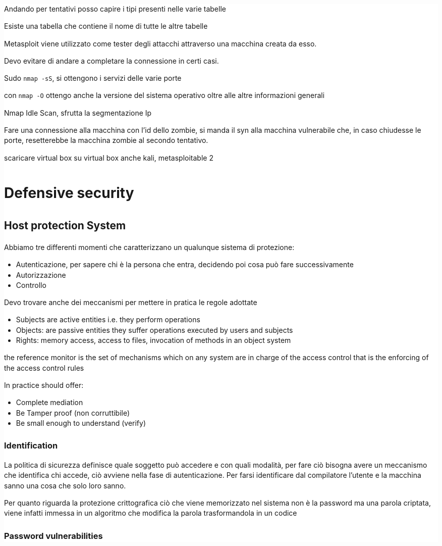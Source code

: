 Andando per tentativi posso capire i tipi presenti nelle varie tabelle

Esiste una tabella che contiene il nome di tutte le altre tabelle

Metasploit viene utilizzato come tester degli attacchi attraverso una macchina creata da esso.

Devo evitare di andare a completare la connessione in certi casi.

Sudo `nmap -sS`, si ottengono i servizi delle varie porte

con  `nmap -O` ottengo anche la versione del sistema operativo oltre alle altre informazioni generali

Nmap Idle Scan, sfrutta la segmentazione  Ip

Fare una connessione alla macchina con l’id dello zombie, si manda il syn alla macchina vulnerabile che, in caso chiudesse le porte, resetterebbe la macchina zombie al secondo tentativo.

scaricare virtual box su virtual box anche kali, metasploitable 2

# Defensive security

## Host protection System

Abbiamo tre differenti momenti che caratterizzano un qualunque sistema di protezione:

- Autenticazione, per sapere chi è la persona che entra, decidendo poi cosa può fare successivamente
- Autorizzazione
- Controllo

Devo trovare anche dei meccanismi per mettere in pratica le regole adottate

- Subjects are active entities i.e. they perform operations
- Objects: are passive entities they suffer operations executed by users and subjects
- Rights: memory access, access to files, invocation of methods in an object system

the reference monitor is the set of mechanisms which on any system are in charge of the access control that is the enforcing of the access control rules

In practice should offer:

- Complete mediation
- Be Tamper proof (non corruttibile)
- Be small enough to understand (verify)

### Identification

La politica di sicurezza definisce quale soggetto può accedere e con quali modalità, per fare ciò bisogna avere un meccanismo che identifica chi accede, ciò avviene nella fase di autenticazione. Per farsi identificare dal compilatore l’utente e la macchina sanno una cosa che solo loro sanno.

Per quanto riguarda la protezione crittografica ciò che viene memorizzato nel sistema non è la password ma una parola criptata, viene infatti immessa in un algoritmo che modifica la parola trasformandola in un codice

### Password vulnerabilities
